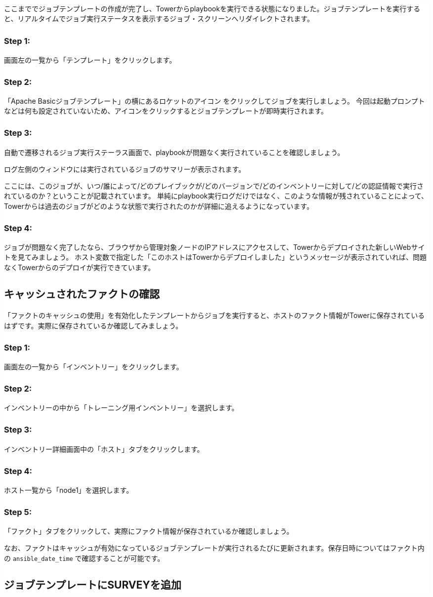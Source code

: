 ここまででジョブテンプレートの作成が完了し、Towerからplaybookを実行できる状態になりました。ジョブテンプレートを実行すると、リアルタイムでジョブ実行ステータスを表示するジョブ・スクリーンへリダイレクトされます。

### Step 1:

画面左の一覧から「テンプレート」をクリックします。

### Step 2:

「Apache Basicジョブテンプレート」の横にあるロケットのアイコン をクリックしてジョブを実行しましょう。
今回は起動プロンプトなどは何も設定されていないため、アイコンをクリックするとジョブテンプレートが即時実行されます。

### Step 3:

自動で遷移されるジョブ実行ステーラス画面で、playbookが問題なく実行されていることを確認しましょう。

ログ左側のウィンドウには実行されているジョブのサマリーが表示されます。

ここには、このジョブが、いつ/誰によって/どのプレイブックが/どのバージョンで/どのインベントリーに対して/どの認証情報で実行されているのか？ということが記載されています。
単純にplaybook実行ログだけではなく、このような情報が残されていることによって、Towerからは過去のジョブがどのような状態で実行されたのかが詳細に追えるようになっています。

### Step 4:

ジョブが問題なく完了したなら、ブラウザから管理対象ノードのIPアドレスにアクセスして、Towerからデプロイされた新しいWebサイトを見てみましょう。
ホスト変数で指定した「このホストはTowerからデプロイしました」というメッセージが表示されていれば、問題なくTowerからのデプロイが実行できています。

## キャッシュされたファクトの確認

「ファクトのキャッシュの使用」を有効化したテンプレートからジョブを実行すると、ホストのファクト情報がTowerに保存されているはずです。実際に保存されているか確認してみましょう。

### Step 1:

画面左の一覧から「インベントリー」をクリックします。

### Step 2:

インベントリーの中から「トレーニング用インベントリー」を選択します。

### Step 3:

インベントリー詳細画面中の「ホスト」タブをクリックします。

### Step 4:

ホスト一覧から「node1」を選択します。

### Step 5:

「ファクト」タブをクリックして、実際にファクト情報が保存されているか確認しましょう。

なお、ファクトはキャッシュが有効になっているジョブテンプレートが実行されるたびに更新されます。保存日時についてはファクト内の `ansible_date_time` で確認することが可能です。

## ジョブテンプレートにSURVEYを追加
